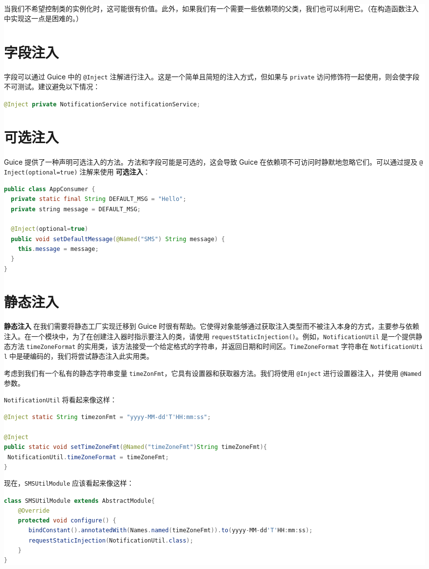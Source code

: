 当我们不希望控制类的实例化时，这可能很有价值。此外，如果我们有一个需要一些依赖项的父类，我们也可以利用它。（在构造函数注入中实现这一点是困难的。）

# 字段注入

字段可以通过 Guice 中的 `@Inject` 注解进行注入。这是一个简单且简短的注入方式，但如果与 `private` 访问修饰符一起使用，则会使字段不可测试。建议避免以下情况：

```java
@Inject private NotificationService notificationService;
```

# 可选注入

Guice 提供了一种声明可选注入的方法。方法和字段可能是可选的，这会导致 Guice 在依赖项不可访问时静默地忽略它们。可以通过提及 `@Inject(optional=true)` 注解来使用 **可选注入**：

```java
public class AppConsumer {
  private static final String DEFAULT_MSG = "Hello";
  private string message = DEFAULT_MSG;

  @Inject(optional=true)
  public void setDefaultMessage(@Named("SMS") String message) {
    this.message = message;
  }
}
```

# 静态注入

**静态注入** 在我们需要将静态工厂实现迁移到 Guice 时很有帮助。它使得对象能够通过获取注入类型而不被注入本身的方式，主要参与依赖注入。在一个模块中，为了在创建注入器时指示要注入的类，请使用 `requestStaticInjection()`。例如，`NotificationUtil` 是一个提供静态方法 `timeZoneFormat` 的实用类，该方法接受一个给定格式的字符串，并返回日期和时间区。`TimeZoneFormat` 字符串在 `NotificationUtil` 中是硬编码的，我们将尝试静态注入此实用类。

考虑到我们有一个私有的静态字符串变量 `timeZonFmt`，它具有设置器和获取器方法。我们将使用 `@Inject` 进行设置器注入，并使用 `@Named` 参数。

`NotificationUtil` 将看起来像这样：

```java
@Inject static String timezonFmt = "yyyy-MM-dd'T'HH:mm:ss";

@Inject
public static void setTimeZoneFmt(@Named("timeZoneFmt")String timeZoneFmt){
 NotificationUtil.timeZoneFormat = timeZoneFmt;
}
```

现在，`SMSUtilModule` 应该看起来像这样：

```java
class SMSUtilModule extends AbstractModule{
    @Override
    protected void configure() {
       bindConstant().annotatedWith(Names.named(timeZoneFmt)).to(yyyy-MM-dd'T'HH:mm:ss);
       requestStaticInjection(NotificationUtil.class);
    }
}
```
